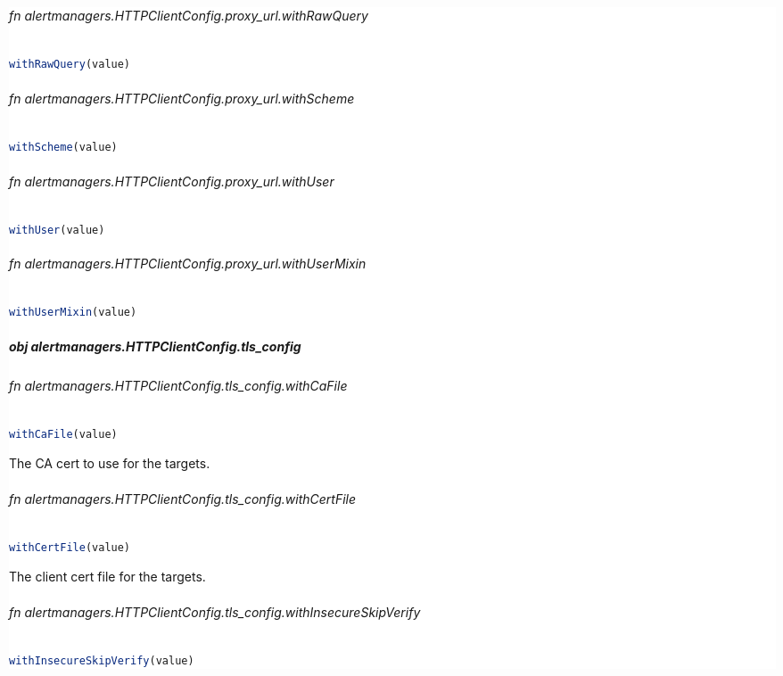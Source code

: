 
###### fn alertmanagers.HTTPClientConfig.proxy_url.withRawQuery

```ts
withRawQuery(value)
```



###### fn alertmanagers.HTTPClientConfig.proxy_url.withScheme

```ts
withScheme(value)
```



###### fn alertmanagers.HTTPClientConfig.proxy_url.withUser

```ts
withUser(value)
```



###### fn alertmanagers.HTTPClientConfig.proxy_url.withUserMixin

```ts
withUserMixin(value)
```



##### obj alertmanagers.HTTPClientConfig.tls_config


###### fn alertmanagers.HTTPClientConfig.tls_config.withCaFile

```ts
withCaFile(value)
```

The CA cert to use for the targets.

###### fn alertmanagers.HTTPClientConfig.tls_config.withCertFile

```ts
withCertFile(value)
```

The client cert file for the targets.

###### fn alertmanagers.HTTPClientConfig.tls_config.withInsecureSkipVerify

```ts
withInsecureSkipVerify(value)
```
